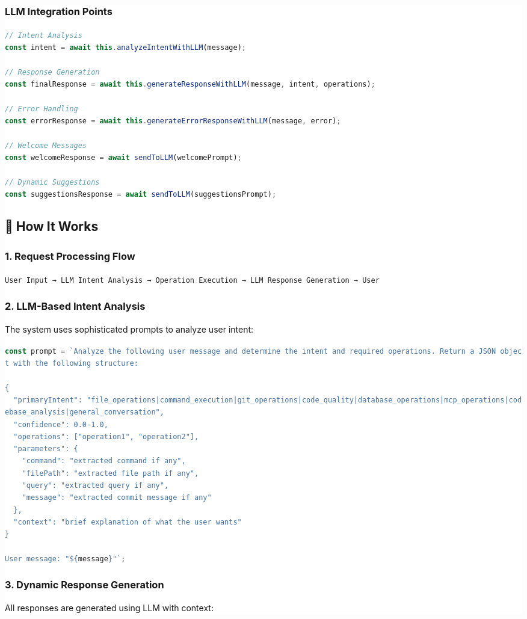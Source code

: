 ### LLM Integration Points

```typescript
// Intent Analysis
const intent = await this.analyzeIntentWithLLM(message);

// Response Generation
const finalResponse = await this.generateResponseWithLLM(message, intent, operations);

// Error Handling
const errorResponse = await this.generateErrorResponseWithLLM(message, error);

// Welcome Messages
const welcomeResponse = await sendToLLM(welcomePrompt);

// Dynamic Suggestions
const suggestionsResponse = await sendToLLM(suggestionsPrompt);
```

## 🔄 How It Works

### 1. **Request Processing Flow**
```
User Input → LLM Intent Analysis → Operation Execution → LLM Response Generation → User
```

### 2. **LLM-Based Intent Analysis**
The system uses sophisticated prompts to analyze user intent:

```typescript
const prompt = `Analyze the following user message and determine the intent and required operations. Return a JSON object with the following structure:

{
  "primaryIntent": "file_operations|command_execution|git_operations|code_quality|database_operations|mcp_operations|codebase_analysis|general_conversation",
  "confidence": 0.0-1.0,
  "operations": ["operation1", "operation2"],
  "parameters": {
    "command": "extracted command if any",
    "filePath": "extracted file path if any",
    "query": "extracted query if any",
    "message": "extracted commit message if any"
  },
  "context": "brief explanation of what the user wants"
}

User message: "${message}"`;
```

### 3. **Dynamic Response Generation**
All responses are generated using LLM with context:
